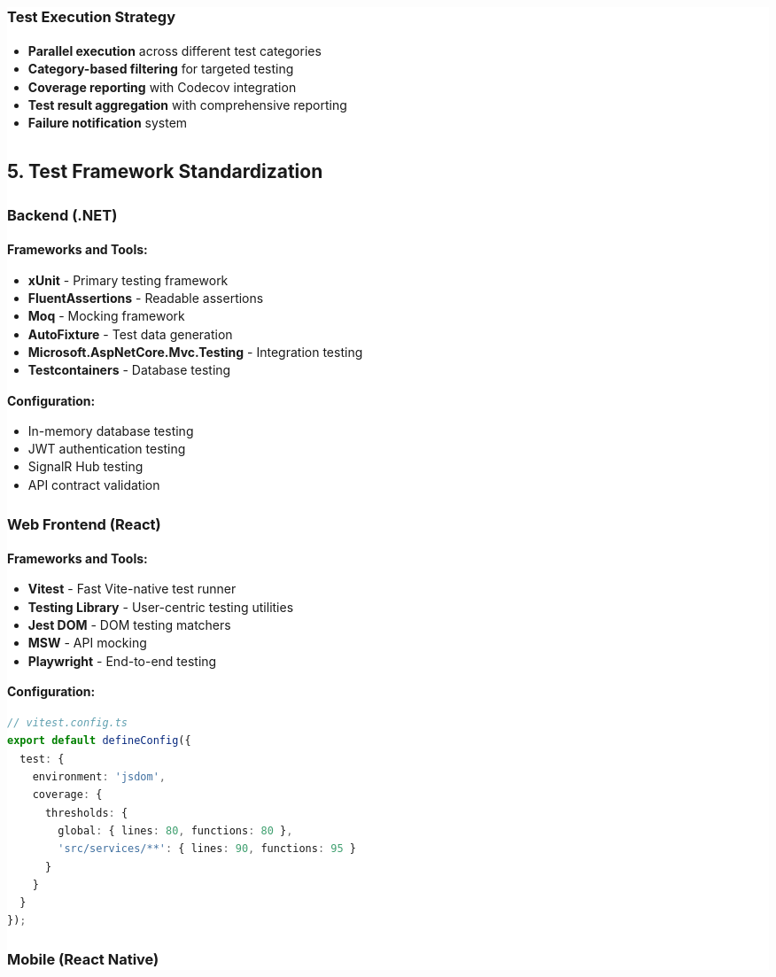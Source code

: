 ### Test Execution Strategy

- **Parallel execution** across different test categories
- **Category-based filtering** for targeted testing
- **Coverage reporting** with Codecov integration
- **Test result aggregation** with comprehensive reporting
- **Failure notification** system

## 5. Test Framework Standardization

### Backend (.NET)

**Frameworks and Tools:**
- **xUnit** - Primary testing framework
- **FluentAssertions** - Readable assertions
- **Moq** - Mocking framework
- **AutoFixture** - Test data generation
- **Microsoft.AspNetCore.Mvc.Testing** - Integration testing
- **Testcontainers** - Database testing

**Configuration:**
- In-memory database testing
- JWT authentication testing
- SignalR Hub testing
- API contract validation

### Web Frontend (React)

**Frameworks and Tools:**
- **Vitest** - Fast Vite-native test runner
- **Testing Library** - User-centric testing utilities
- **Jest DOM** - DOM testing matchers
- **MSW** - API mocking
- **Playwright** - End-to-end testing

**Configuration:**
```typescript
// vitest.config.ts
export default defineConfig({
  test: {
    environment: 'jsdom',
    coverage: {
      thresholds: {
        global: { lines: 80, functions: 80 },
        'src/services/**': { lines: 90, functions: 95 }
      }
    }
  }
});
```

### Mobile (React Native)

